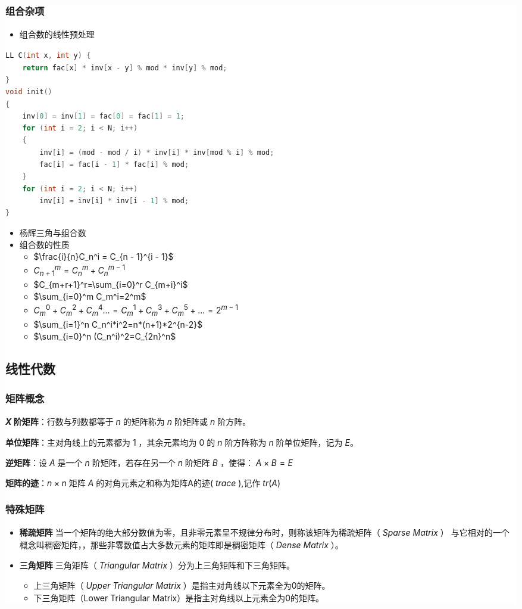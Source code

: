 ### 组合杂项

- 组合数的线性预处理

```cpp
LL C(int x, int y) {
    return fac[x] * inv[x - y] % mod * inv[y] % mod;
}
void init()
{
    inv[0] = inv[1] = fac[0] = fac[1] = 1;
    for (int i = 2; i < N; i++)
    {
        inv[i] = (mod - mod / i) * inv[i] * inv[mod % i] % mod;
        fac[i] = fac[i - 1] * fac[i] % mod;
    }
    for (int i = 2; i < N; i++)
        inv[i] = inv[i] * inv[i - 1] % mod;
}

```

- 杨辉三角与组合数
- 组合数的性质
  - $\frac{i}{n}C_n^i = C_{n - 1}^{i - 1}$
  - $C_{n+1}^m=C_n^m+C_n^{m-1}$
  - $C_{m+r+1}^r=\sum_{i=0}^r C_{m+i}^i$
  - $\sum_{i=0}^m C_m^i=2^m$
  - $C_m^0+C_m^2+C_m^4...=C_m^1+C_m^3+C_m^5+...=2^{m-1}$
  - $\sum_{i=1}^n C_n^i*i^2=n*(n+1)*2^{n-2}$
  - $\sum_{i=0}^n (C_n^i)^2=C_{2n}^n$

## 线性代数

### 矩阵概念

**$X$ 阶矩阵**：行数与列数都等于 $n$ 的矩阵称为 $n$ 阶矩阵或 $n$ 阶方阵。

**单位矩阵**：主对角线上的元素都为 $1$ ，其余元素均为 $0$ 的 $n$ 阶方阵称为 $n$ 阶单位矩阵，记为 $E$。

**逆矩阵**：设 $A$ 是一个 $n$ 阶矩阵，若存在另一个 $n$ 阶矩阵 $B$ ，使得： $A \times B = E$

**矩阵的迹**：$n \times n$ 矩阵 $A$ 的对角元素之和称为矩阵A的迹( $trace$ ),记作 $tr(A)$

### 特殊矩阵

- **稀疏矩阵**
当一个矩阵的绝大部分数值为零，且非零元素呈不规律分布时，则称该矩阵为稀疏矩阵（ $Sparse\ Matrix$ ）
与它相对的一个概念叫稠密矩阵，，那些非零数值占大多数元素的矩阵即是稠密矩阵（ $Dense\ Matrix$ ）。

- **三角矩阵**
三角矩阵（ $Triangular\ Matrix$ ）分为上三角矩阵和下三角矩阵。
  - 上三角矩阵（ $Upper\ Triangular\ Matrix$ ）是指主对角线以下元素全为0的矩阵。
  - 下三角矩阵（Lower Triangular Matrix）是指主对角线以上元素全为0的矩阵。
